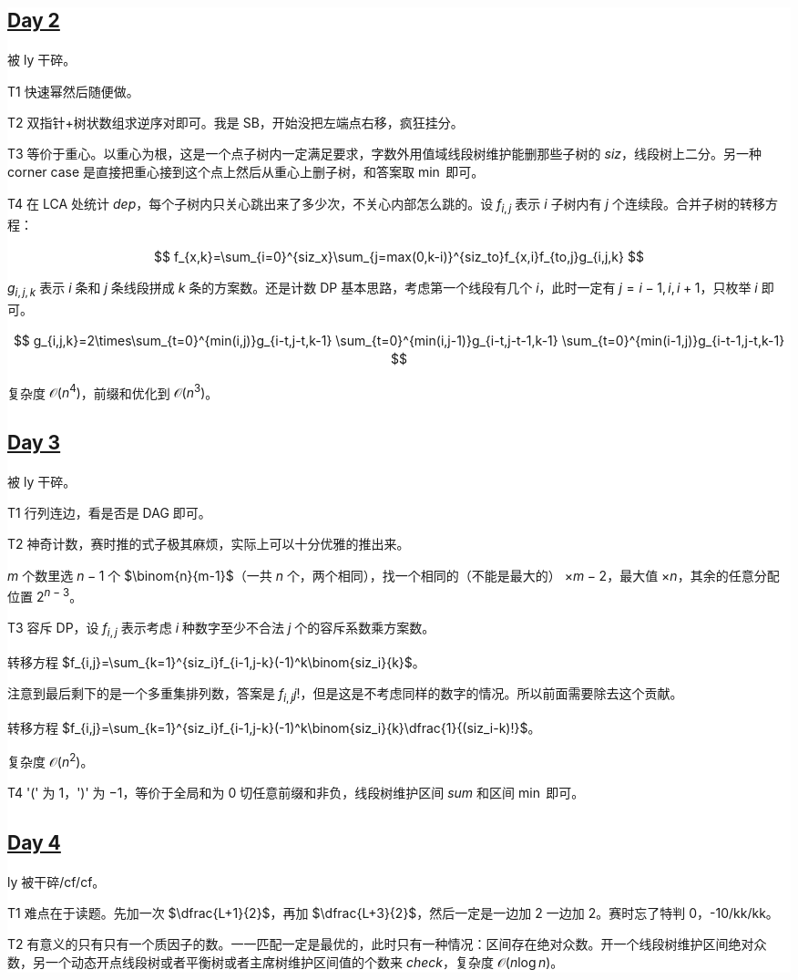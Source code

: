## [Day 2](http://221.2.86.180:9009/contest/150)

被 ly 干碎。

T1 快速幂然后随便做。

T2 双指针+树状数组求逆序对即可。我是 SB，开始没把左端点右移，疯狂挂分。

T3 等价于重心。以重心为根，这是一个点子树内一定满足要求，字数外用值域线段树维护能删那些子树的 $siz$，线段树上二分。另一种 corner case 是直接把重心接到这个点上然后从重心上删子树，和答案取 $\min$ 即可。

T4 在 LCA 处统计 $dep$，每个子树内只关心跳出来了多少次，不关心内部怎么跳的。设 $f_{i,j}$ 表示 $i$ 子树内有 $j$ 个连续段。合并子树的转移方程：

$$
f_{x,k}=\sum_{i=0}^{siz_x}\sum_{j=max(0,k-i)}^{siz_to}f_{x,i}f_{to,j}g_{i,j,k}
$$

$g_{i,j,k}$ 表示 $i$ 条和 $j$ 条线段拼成 $k$ 条的方案数。还是计数 DP 基本思路，考虑第一个线段有几个 $i$，此时一定有 $j=i-1,i,i+1$，只枚举 $i$ 即可。

$$
g_{i,j,k}=2\times\sum_{t=0}^{min(i,j)}g_{i-t,j-t,k-1}
          \sum_{t=0}^{min(i,j-1)}g_{i-t,j-t-1,k-1}
          \sum_{t=0}^{min(i-1,j)}g_{i-t-1,j-t,k-1}
$$

复杂度 $\mathcal O(n^4)$，前缀和优化到 $\mathcal O(n^3)$。

## [Day 3](http://221.2.86.180:9009/contest/151)

被 ly 干碎。

T1 行列连边，看是否是 DAG 即可。

T2 神奇计数，赛时推的式子极其麻烦，实际上可以十分优雅的推出来。

$m$ 个数里选 $n-1$ 个 $\binom{n}{m-1}$（一共 $n$ 个，两个相同），找一个相同的（不能是最大的） $\times m-2$，最大值 $\times n$，其余的任意分配位置 $2^{n-3}$。

T3 容斥 DP，设 $f_{i,j}$ 表示考虑 $i$ 种数字至少不合法 $j$ 个的容斥系数乘方案数。

转移方程 $f_{i,j}=\sum_{k=1}^{siz_i}f_{i-1,j-k}(-1)^k\binom{siz_i}{k}$。

注意到最后剩下的是一个多重集排列数，答案是 $f_{i,j}j!$，但是这是不考虑同样的数字的情况。所以前面需要除去这个贡献。

转移方程 $f_{i,j}=\sum_{k=1}^{siz_i}f_{i-1,j-k}(-1)^k\binom{siz_i}{k}\dfrac{1}{(siz_i-k)!}$。

复杂度 $\mathcal O(n^2)$。

T4 '(' 为 $1$，')' 为 $-1$，等价于全局和为 $0$ 切任意前缀和非负，线段树维护区间 $sum$ 和区间 $\min$ 即可。

## [Day 4](http://221.2.86.180:9009/contest/152)

ly 被干碎/cf/cf。

T1 难点在于读题。先加一次 $\dfrac{L+1}{2}$，再加 $\dfrac{L+3}{2}$，然后一定是一边加 $2$ 一边加 $2$。赛时忘了特判 $0$，-10/kk/kk。

T2 有意义的只有只有一个质因子的数。一一匹配一定是最优的，此时只有一种情况：区间存在绝对众数。开一个线段树维护区间绝对众数，另一个动态开点线段树或者平衡树或者主席树维护区间值的个数来 $check$，复杂度 $\mathcal O(n\log n)$。
